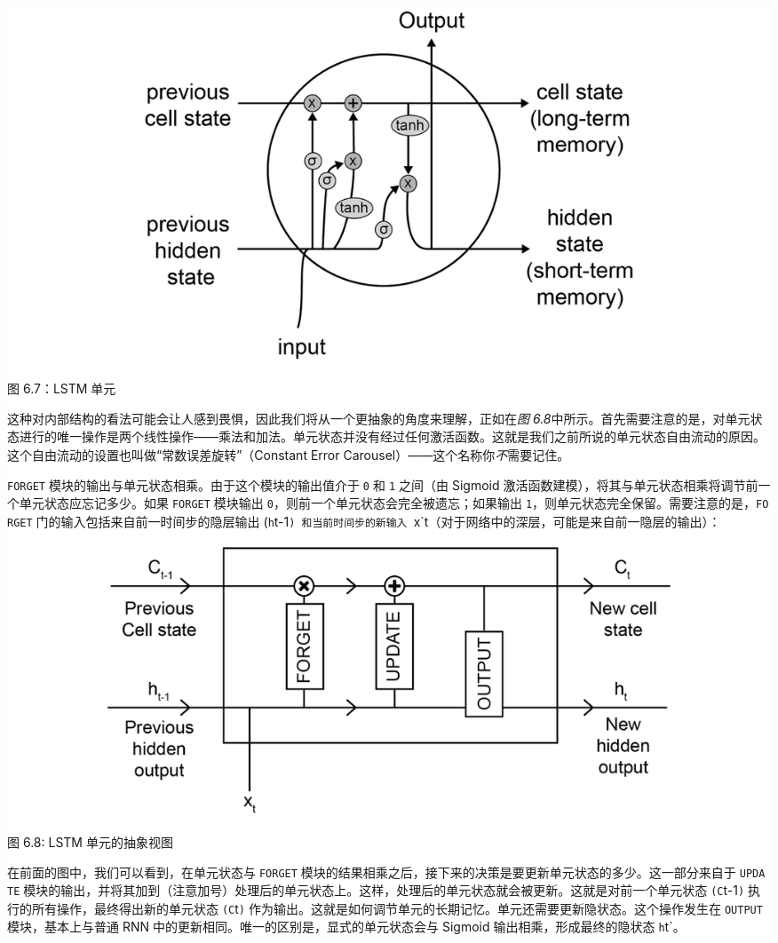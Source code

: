![图 6.7：LSTM 单元](img/B15385_06_07.jpg)

图 6.7：LSTM 单元

这种对内部结构的看法可能会让人感到畏惧，因此我们将从一个更抽象的角度来理解，正如在*图 6.8*中所示。首先需要注意的是，对单元状态进行的唯一操作是两个线性操作——乘法和加法。单元状态并没有经过任何激活函数。这就是我们之前所说的单元状态自由流动的原因。这个自由流动的设置也叫做“常数误差旋转”（Constant Error Carousel）——这个名称你*不*需要记住。

`FORGET` 模块的输出与单元状态相乘。由于这个模块的输出值介于 `0` 和 `1` 之间（由 Sigmoid 激活函数建模），将其与单元状态相乘将调节前一个单元状态应忘记多少。如果 `FORGET` 模块输出 `0`，则前一个单元状态会完全被遗忘；如果输出 `1`，则单元状态完全保留。需要注意的是，`FORGET` 门的输入包括来自前一时间步的隐层输出 (`h`t-1`) 和当前时间步的新输入 `x`t（对于网络中的深层，可能是来自前一隐层的输出）：

![图 6.8: LSTM 单元的抽象视图](img/B15385_06_08.jpg)

图 6.8: LSTM 单元的抽象视图

在前面的图中，我们可以看到，在单元状态与 `FORGET` 模块的结果相乘之后，接下来的决策是要更新单元状态的多少。这一部分来自于 `UPDATE` 模块的输出，并将其加到（注意加号）处理后的单元状态上。这样，处理后的单元状态就会被更新。这就是对前一个单元状态 `(C`t-1`)` 执行的所有操作，最终得出新的单元状态 `(C`t`)` 作为输出。这就是如何调节单元的长期记忆。单元还需要更新隐状态。这个操作发生在 `OUTPUT` 模块，基本上与普通 RNN 中的更新相同。唯一的区别是，显式的单元状态会与 Sigmoid 输出相乘，形成最终的隐状态 `h`t`。
